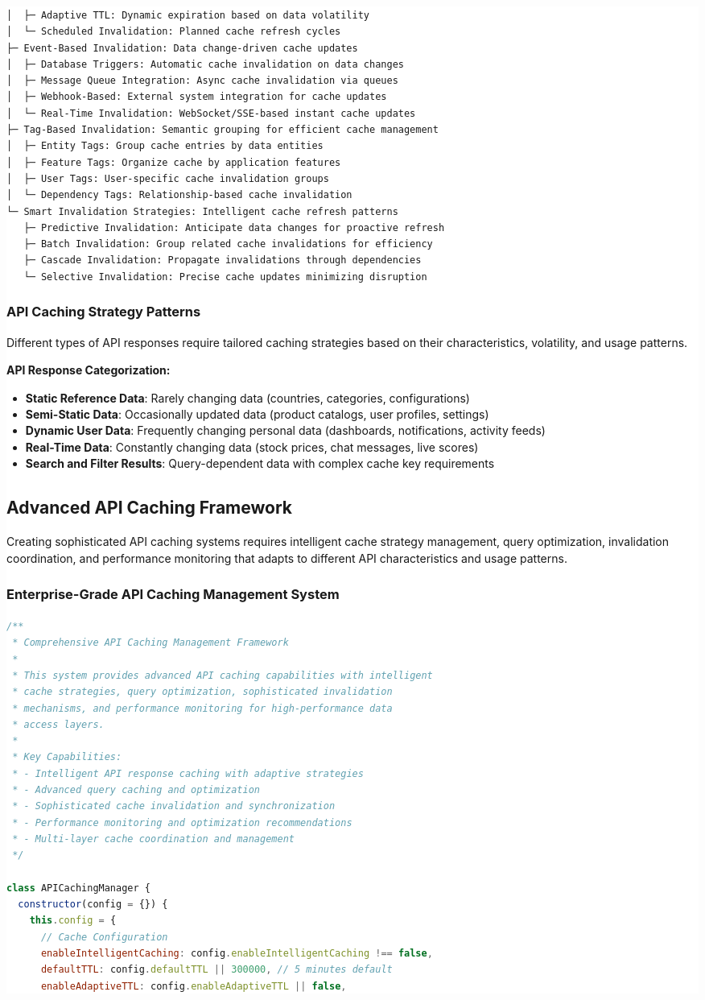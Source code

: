 ```
│  ├─ Adaptive TTL: Dynamic expiration based on data volatility
│  └─ Scheduled Invalidation: Planned cache refresh cycles
├─ Event-Based Invalidation: Data change-driven cache updates
│  ├─ Database Triggers: Automatic cache invalidation on data changes
│  ├─ Message Queue Integration: Async cache invalidation via queues
│  ├─ Webhook-Based: External system integration for cache updates
│  └─ Real-Time Invalidation: WebSocket/SSE-based instant cache updates
├─ Tag-Based Invalidation: Semantic grouping for efficient cache management
│  ├─ Entity Tags: Group cache entries by data entities
│  ├─ Feature Tags: Organize cache by application features
│  ├─ User Tags: User-specific cache invalidation groups
│  └─ Dependency Tags: Relationship-based cache invalidation
└─ Smart Invalidation Strategies: Intelligent cache refresh patterns
   ├─ Predictive Invalidation: Anticipate data changes for proactive refresh
   ├─ Batch Invalidation: Group related cache invalidations for efficiency
   ├─ Cascade Invalidation: Propagate invalidations through dependencies
   └─ Selective Invalidation: Precise cache updates minimizing disruption
```

### API Caching Strategy Patterns

Different types of API responses require tailored caching strategies based on their characteristics, volatility, and usage patterns.

**API Response Categorization:**
- **Static Reference Data**: Rarely changing data (countries, categories, configurations)
- **Semi-Static Data**: Occasionally updated data (product catalogs, user profiles, settings)
- **Dynamic User Data**: Frequently changing personal data (dashboards, notifications, activity feeds)
- **Real-Time Data**: Constantly changing data (stock prices, chat messages, live scores)
- **Search and Filter Results**: Query-dependent data with complex cache key requirements

## Advanced API Caching Framework

Creating sophisticated API caching systems requires intelligent cache strategy management, query optimization, invalidation coordination, and performance monitoring that adapts to different API characteristics and usage patterns.

### Enterprise-Grade API Caching Management System

```javascript
/**
 * Comprehensive API Caching Management Framework
 * 
 * This system provides advanced API caching capabilities with intelligent
 * cache strategies, query optimization, sophisticated invalidation
 * mechanisms, and performance monitoring for high-performance data
 * access layers.
 * 
 * Key Capabilities:
 * - Intelligent API response caching with adaptive strategies
 * - Advanced query caching and optimization
 * - Sophisticated cache invalidation and synchronization
 * - Performance monitoring and optimization recommendations
 * - Multi-layer cache coordination and management
 */

class APICachingManager {
  constructor(config = {}) {
    this.config = {
      // Cache Configuration
      enableIntelligentCaching: config.enableIntelligentCaching !== false,
      defaultTTL: config.defaultTTL || 300000, // 5 minutes default
      enableAdaptiveTTL: config.enableAdaptiveTTL || false,
```